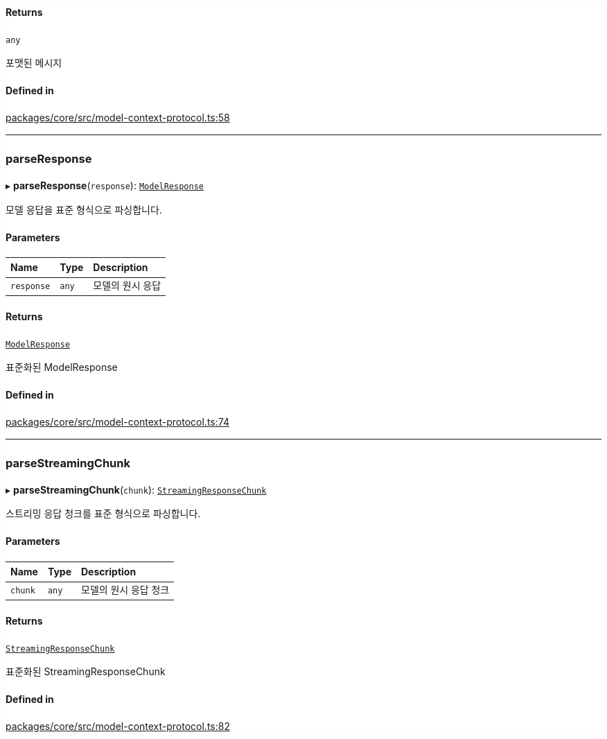 #### Returns

`any`

포맷된 메시지

#### Defined in

[packages/core/src/model-context-protocol.ts:58](https://github.com/woojubb/robota/blob/1202ed01072674e4ff6307d72c09a57873f8f949/packages/core/src/model-context-protocol.ts#L58)

___

### parseResponse

▸ **parseResponse**(`response`): [`ModelResponse`](ModelResponse)

모델 응답을 표준 형식으로 파싱합니다.

#### Parameters

| Name | Type | Description |
| :------ | :------ | :------ |
| `response` | `any` | 모델의 원시 응답 |

#### Returns

[`ModelResponse`](ModelResponse)

표준화된 ModelResponse

#### Defined in

[packages/core/src/model-context-protocol.ts:74](https://github.com/woojubb/robota/blob/1202ed01072674e4ff6307d72c09a57873f8f949/packages/core/src/model-context-protocol.ts#L74)

___

### parseStreamingChunk

▸ **parseStreamingChunk**(`chunk`): [`StreamingResponseChunk`](StreamingResponseChunk)

스트리밍 응답 청크를 표준 형식으로 파싱합니다.

#### Parameters

| Name | Type | Description |
| :------ | :------ | :------ |
| `chunk` | `any` | 모델의 원시 응답 청크 |

#### Returns

[`StreamingResponseChunk`](StreamingResponseChunk)

표준화된 StreamingResponseChunk

#### Defined in

[packages/core/src/model-context-protocol.ts:82](https://github.com/woojubb/robota/blob/1202ed01072674e4ff6307d72c09a57873f8f949/packages/core/src/model-context-protocol.ts#L82)
